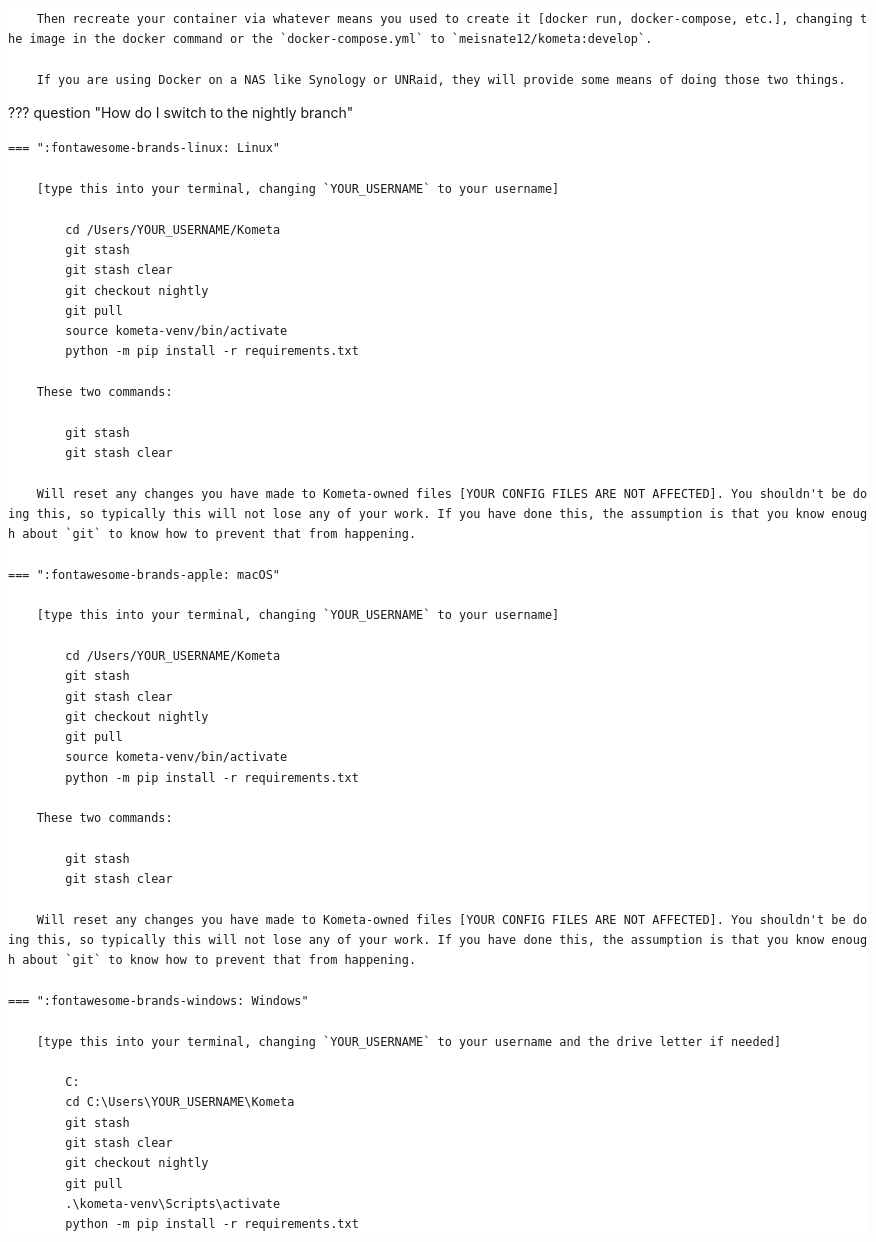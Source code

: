         Then recreate your container via whatever means you used to create it [docker run, docker-compose, etc.], changing the image in the docker command or the `docker-compose.yml` to `meisnate12/kometa:develop`.

        If you are using Docker on a NAS like Synology or UNRaid, they will provide some means of doing those two things.


??? question "How do I switch to the nightly branch"

    === ":fontawesome-brands-linux: Linux"
    
        [type this into your terminal, changing `YOUR_USERNAME` to your username]

            cd /Users/YOUR_USERNAME/Kometa
            git stash
            git stash clear
            git checkout nightly
            git pull
            source kometa-venv/bin/activate
            python -m pip install -r requirements.txt

        These two commands:

            git stash
            git stash clear

        Will reset any changes you have made to Kometa-owned files [YOUR CONFIG FILES ARE NOT AFFECTED]. You shouldn't be doing this, so typically this will not lose any of your work. If you have done this, the assumption is that you know enough about `git` to know how to prevent that from happening.

    === ":fontawesome-brands-apple: macOS"
    
        [type this into your terminal, changing `YOUR_USERNAME` to your username]

            cd /Users/YOUR_USERNAME/Kometa
            git stash
            git stash clear
            git checkout nightly
            git pull
            source kometa-venv/bin/activate
            python -m pip install -r requirements.txt

        These two commands:

            git stash
            git stash clear

        Will reset any changes you have made to Kometa-owned files [YOUR CONFIG FILES ARE NOT AFFECTED]. You shouldn't be doing this, so typically this will not lose any of your work. If you have done this, the assumption is that you know enough about `git` to know how to prevent that from happening.

    === ":fontawesome-brands-windows: Windows"
    
        [type this into your terminal, changing `YOUR_USERNAME` to your username and the drive letter if needed]

            C:
            cd C:\Users\YOUR_USERNAME\Kometa
            git stash
            git stash clear
            git checkout nightly
            git pull
            .\kometa-venv\Scripts\activate
            python -m pip install -r requirements.txt
